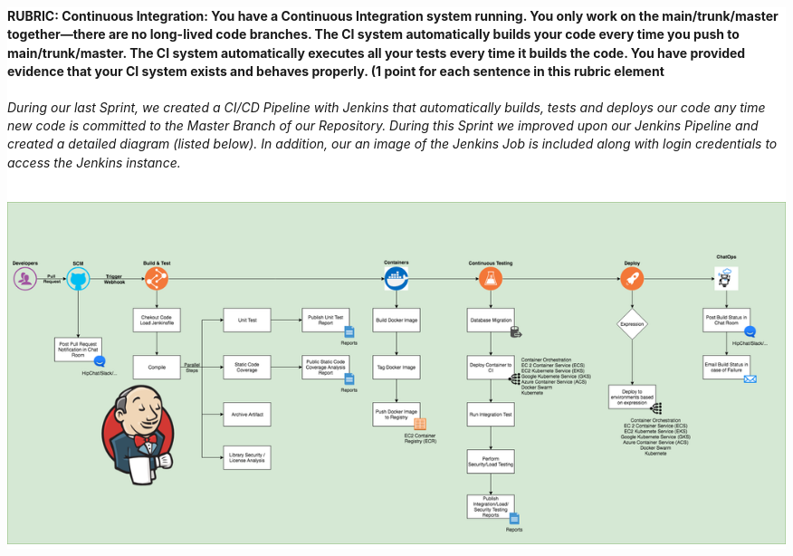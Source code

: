 
#### RUBRIC: Continuous Integration: You have a Continuous Integration system running. You only work on the main/trunk/master together—there are no long-lived code branches. The CI system automatically builds your code every time you push to main/trunk/master. The CI system automatically executes all your tests every time it builds the code. You have provided evidence that your CI system exists and behaves properly. (1 point for each sentence in this rubric element

###### During our last Sprint, we created a CI/CD Pipeline with Jenkins that automatically builds, tests and deploys our code any time new code is committed to the Master Branch of our Repository. During this Sprint we improved upon our Jenkins Pipeline and created a detailed diagram (listed below). In addition, our an image of the Jenkins Job is included along with login credentials to access the Jenkins instance.

![CI Pipeline Picture](images/SPRINT3_CI-CD.png)
